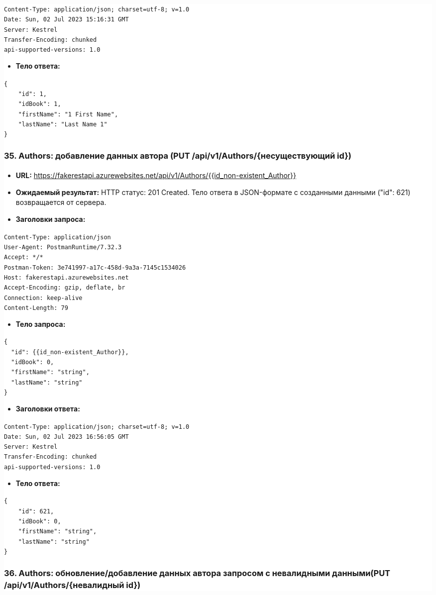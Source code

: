 ```
Content-Type: application/json; charset=utf-8; v=1.0
Date: Sun, 02 Jul 2023 15:16:31 GMT
Server: Kestrel
Transfer-Encoding: chunked
api-supported-versions: 1.0
```
- **Тело ответа:**
```
{
    "id": 1,
    "idBook": 1,
    "firstName": "1 First Name",
    "lastName": "Last Name 1"
}
```
### 35. Authors: добавление данных автора (PUT /api/v1/Authors/{несуществующий id})

- **URL:** https://fakerestapi.azurewebsites.net/api/v1/Authors/{{id_non-existent_Author}}
- **Ожидаемый результат:** HTTP статус: 201 Created. Тело ответа в JSON-формате с созданными данными ("id": 621) возвращается от сервера.

- **Заголовки запроса:**
```
Content-Type: application/json
User-Agent: PostmanRuntime/7.32.3
Accept: */*
Postman-Token: 3e741997-a17c-458d-9a3a-7145c1534026
Host: fakerestapi.azurewebsites.net
Accept-Encoding: gzip, deflate, br
Connection: keep-alive
Content-Length: 79
```
- **Тело запроса:** 
```
{
  "id": {{id_non-existent_Author}},
  "idBook": 0,
  "firstName": "string",
  "lastName": "string"
}
```
- **Заголовки ответа:**
```
Content-Type: application/json; charset=utf-8; v=1.0
Date: Sun, 02 Jul 2023 16:56:05 GMT
Server: Kestrel
Transfer-Encoding: chunked
api-supported-versions: 1.0
```
- **Тело ответа:**
```
{
    "id": 621,
    "idBook": 0,
    "firstName": "string",
    "lastName": "string"
}
```
### 36. Authors: обновление/добавление данных автора запросом с невалидными данными(PUT /api/v1/Authors/{невалидный id})
